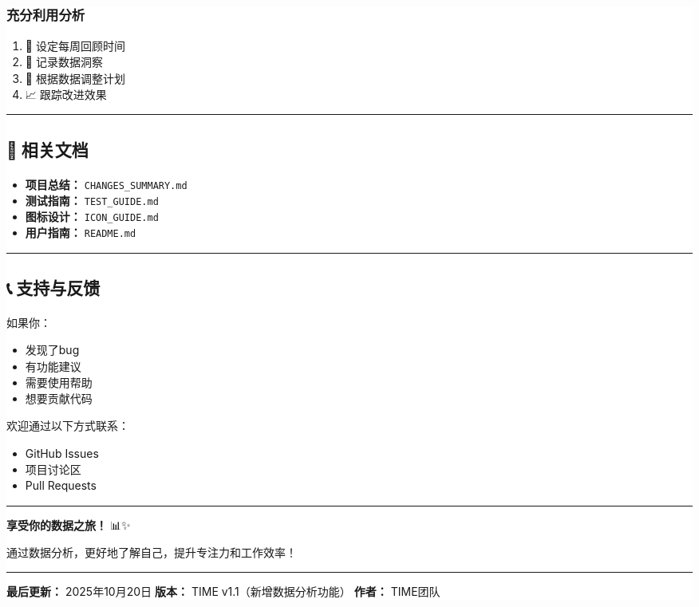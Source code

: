 ### 充分利用分析
1. 📅 设定每周回顾时间
2. 📝 记录数据洞察
3. 🎯 根据数据调整计划
4. 📈 跟踪改进效果

---

## 🔗 相关文档

- **项目总结：** `CHANGES_SUMMARY.md`
- **测试指南：** `TEST_GUIDE.md`
- **图标设计：** `ICON_GUIDE.md`
- **用户指南：** `README.md`

---

## 📞 支持与反馈

如果你：
- 发现了bug
- 有功能建议
- 需要使用帮助
- 想要贡献代码

欢迎通过以下方式联系：
- GitHub Issues
- 项目讨论区
- Pull Requests

---

**享受你的数据之旅！** 📊✨

通过数据分析，更好地了解自己，提升专注力和工作效率！

---

**最后更新：** 2025年10月20日
**版本：** TIME v1.1（新增数据分析功能）
**作者：** TIME团队


